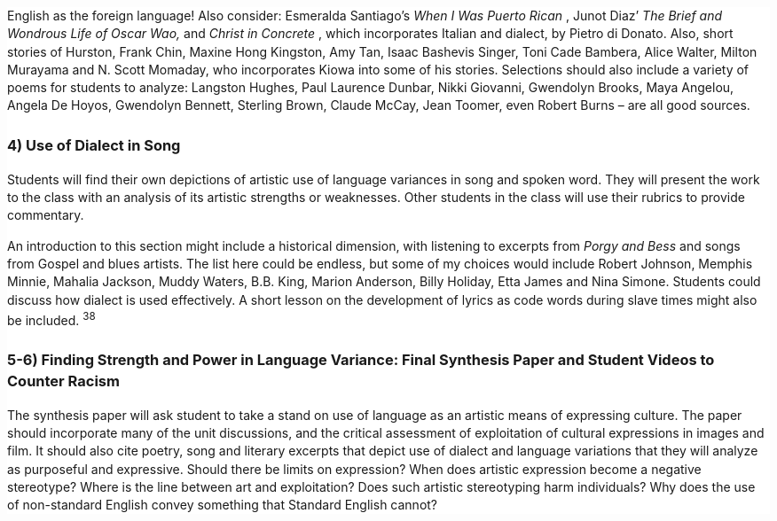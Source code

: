 English
</em>
as the foreign language! Also consider: Esmeralda Santiago’s
<em>
When I Was Puerto Rican
</em>
, Junot Diaz’
<em>
The Brief and Wondrous Life of Oscar Wao,
</em>
and
<em>
Christ in Concrete
</em>
, which incorporates Italian and dialect, by Pietro di Donato. Also, short stories of Hurston, Frank Chin, Maxine Hong Kingston, Amy Tan, Isaac Bashevis Singer, Toni Cade Bambera, Alice Walter, Milton Murayama and N. Scott Momaday, who incorporates Kiowa into some of his stories. Selections should also include a variety of poems for students to analyze: Langston Hughes, Paul Laurence Dunbar, Nikki Giovanni, Gwendolyn Brooks, Maya Angelou, Angela De Hoyos, Gwendolyn Bennett, Sterling Brown, Claude McCay, Jean Toomer, even Robert Burns – are all good sources.
</p>
<h3>
4) Use of Dialect in Song
</h3>
<p>
Students will find their own depictions of artistic use of language variances in song and spoken word. They will present the work to the class with an analysis of its artistic strengths or weaknesses. Other students in the class will use their rubrics to provide commentary.
</p>
<p>
An introduction to this section might include a historical dimension, with listening to excerpts from
<em>
Porgy and Bess
</em>
and songs from Gospel and blues artists. The list here could be endless, but some of my choices would include Robert Johnson, Memphis Minnie, Mahalia Jackson, Muddy Waters, B.B. King, Marion Anderson, Billy Holiday, Etta James and Nina Simone. Students could discuss how dialect is used effectively. A short lesson on the development of lyrics as code words during slave times might also be included.
<sup>
38
</sup>
</p>
<h3>
5-6) Finding Strength and Power in Language Variance: Final Synthesis Paper and Student Videos to Counter Racism
</h3>
<p>
The synthesis paper will ask student to take a stand on use of language as an artistic means of expressing culture. The paper should incorporate many of the unit discussions, and the critical assessment of exploitation of cultural expressions in images and film. It should also cite poetry, song and literary excerpts that depict use of dialect and language variations that they will analyze as purposeful and expressive. Should there be limits on expression? When does artistic expression become a negative stereotype? Where is the line between art and exploitation? Does such artistic stereotyping harm individuals? Why does the use of non-standard English convey something that Standard English cannot?
</p>
<p>